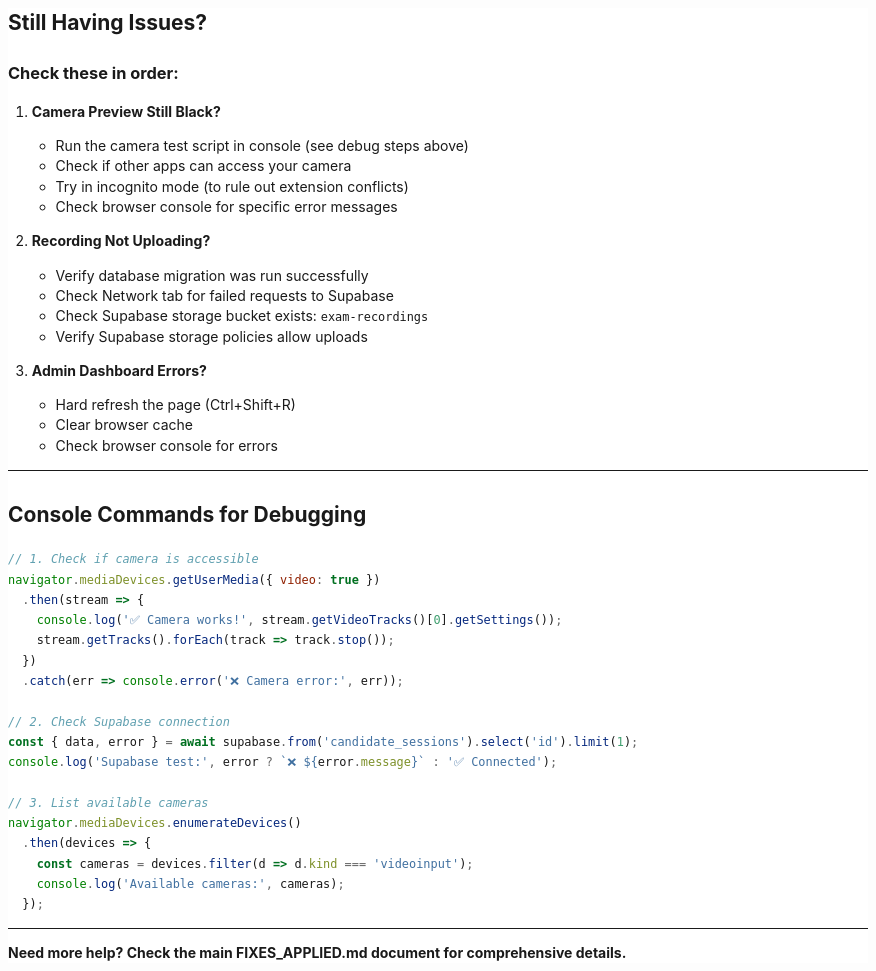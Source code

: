 
## Still Having Issues?

### Check these in order:

1. **Camera Preview Still Black?**
   - Run the camera test script in console (see debug steps above)
   - Check if other apps can access your camera
   - Try in incognito mode (to rule out extension conflicts)
   - Check browser console for specific error messages

2. **Recording Not Uploading?**
   - Verify database migration was run successfully
   - Check Network tab for failed requests to Supabase
   - Check Supabase storage bucket exists: `exam-recordings`
   - Verify Supabase storage policies allow uploads

3. **Admin Dashboard Errors?**
   - Hard refresh the page (Ctrl+Shift+R)
   - Clear browser cache
   - Check browser console for errors

---

## Console Commands for Debugging

```javascript
// 1. Check if camera is accessible
navigator.mediaDevices.getUserMedia({ video: true })
  .then(stream => {
    console.log('✅ Camera works!', stream.getVideoTracks()[0].getSettings());
    stream.getTracks().forEach(track => track.stop());
  })
  .catch(err => console.error('❌ Camera error:', err));

// 2. Check Supabase connection
const { data, error } = await supabase.from('candidate_sessions').select('id').limit(1);
console.log('Supabase test:', error ? `❌ ${error.message}` : '✅ Connected');

// 3. List available cameras
navigator.mediaDevices.enumerateDevices()
  .then(devices => {
    const cameras = devices.filter(d => d.kind === 'videoinput');
    console.log('Available cameras:', cameras);
  });
```

---

**Need more help? Check the main FIXES_APPLIED.md document for comprehensive details.**
